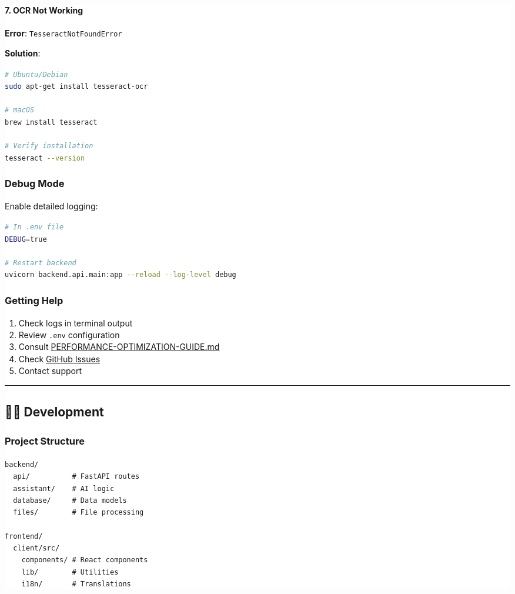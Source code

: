 #### 7. OCR Not Working

**Error**: `TesseractNotFoundError`

**Solution**:
```bash
# Ubuntu/Debian
sudo apt-get install tesseract-ocr

# macOS
brew install tesseract

# Verify installation
tesseract --version
```

### Debug Mode

Enable detailed logging:

```bash
# In .env file
DEBUG=true

# Restart backend
uvicorn backend.api.main:app --reload --log-level debug
```

### Getting Help

1. Check logs in terminal output
2. Review `.env` configuration
3. Consult [PERFORMANCE-OPTIMIZATION-GUIDE.md](PERFORMANCE-OPTIMIZATION-GUIDE.md)
4. Check [GitHub Issues](https://github.com/Aime-Rick/AI-Coaching-Andreas/issues)
5. Contact support

---

## 👨‍💻 Development

### Project Structure

```
backend/
  api/          # FastAPI routes
  assistant/    # AI logic
  database/     # Data models
  files/        # File processing

frontend/
  client/src/
    components/ # React components
    lib/        # Utilities
    i18n/       # Translations
```
